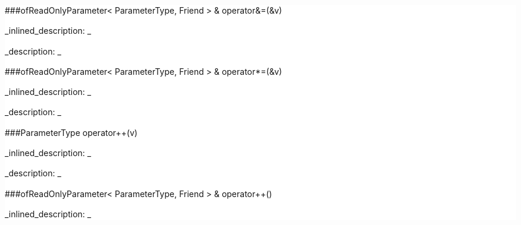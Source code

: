 




###ofReadOnlyParameter< ParameterType, Friend > & operator&=(&v)



_inlined_description: _







_description: _









###ofReadOnlyParameter< ParameterType, Friend > & operator*=(&v)



_inlined_description: _







_description: _









###ParameterType operator++(v)



_inlined_description: _







_description: _









###ofReadOnlyParameter< ParameterType, Friend > & operator++()



_inlined_description: _






